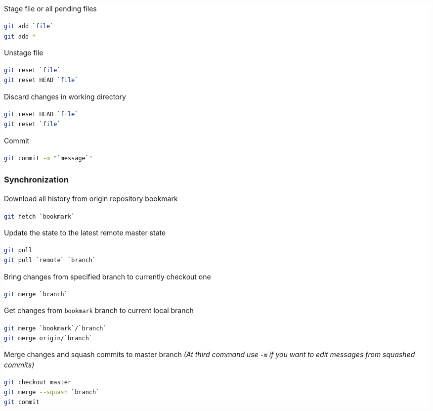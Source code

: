 Stage file or all pending files

```bash
git add `file`
git add *
```

Unstage file

```bash
git reset `file`
git reset HEAD `file`
```

Discard changes in working directory

```bash
git reset HEAD `file`
git reset `file`
```

Commit

```bash
git commit -m "`message`"
```

### Synchronization

Download all history from origin repository bookmark

```bash
git fetch `bookmark`
```

Update the state to the latest remote master state

```bash
git pull
git pull `remote` `branch`
```

Bring changes from specified branch to currently checkout one

```bash
git merge `branch`
```

Get changes from `bookmark` branch to current local branch

```bash
git merge `bookmark`/`branch`
git merge origin/`branch`
```

Merge changes and squash commits to master branch *(At third command use `-m` if you want to edit messages from squashed commits)*

```bash
git checkout master
git merge --squash `branch`
git commit
```
